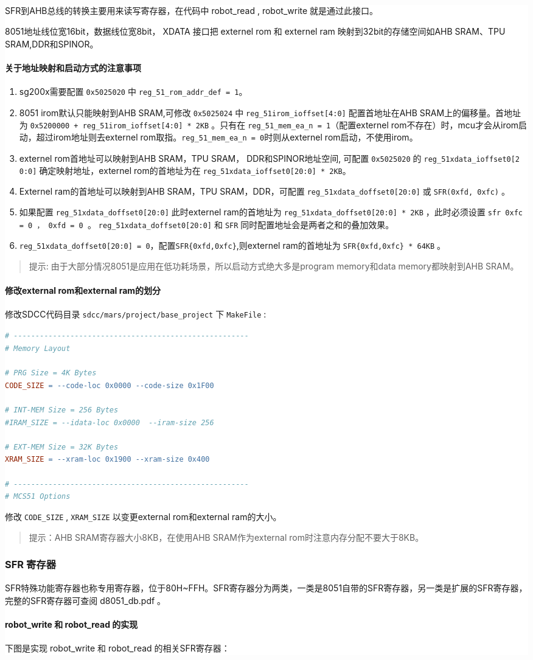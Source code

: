 SFR到AHB总线的转换主要用来读写寄存器，在代码中 robot_read , robot_write 就是通过此接口。

8051地址线位宽16bit，数据线位宽8bit， XDATA 接口把 externel rom 和 externel ram 映射到32bit的存储空间如AHB SRAM、TPU SRAM,DDR和SPINOR。

#### 关于地址映射和启动方式的注意事项
1. sg200x需要配置 `0x5025020` 中 `reg_51_rom_addr_def = 1`。

2. 8051 irom默认只能映射到AHB SRAM,可修改 `0x5025024` 中 `reg_51irom_ioffset[4:0]` 配置首地址在AHB SRAM上的偏移量。首地址为 `0x5200000 + reg_51irom_ioffset[4:0] * 2KB` 。只有在 `reg_51_mem_ea_n = 1`（配置externel rom不存在）时，mcu才会从irom启动，超过irom地址则去externel rom取指。`reg_51_mem_ea_n = 0`时则从externel rom启动，不使用irom。

3. externel rom首地址可以映射到AHB SRAM，TPU SRAM， DDR和SPINOR地址空间, 可配置 `0x5025020` 的 `reg_51xdata_ioffset0[20:0]` 确定映射地址，externel rom的首地址为在 `reg_51xdata_ioffset0[20:0] * 2KB`。

4. Externel ram的首地址可以映射到AHB SRAM，TPU SRAM，DDR，可配置 `reg_51xdata_doffset0[20:0]` 或 `SFR(0xfd, 0xfc)` 。

5. 如果配置 `reg_51xdata_doffset0[20:0]` 此时externel ram的首地址为 `reg_51xdata_doffset0[20:0] * 2KB` ，此时必须设置 `sfr 0xfc = 0 ， 0xfd = 0 `。 `reg_51xdata_doffset0[20:0]` 和 `SFR` 同时配置地址会是两者之和的叠加效果。

6. `reg_51xdata_doffset0[20:0] = 0`，配置`SFR{0xfd,0xfc}`,则externel ram的首地址为 `SFR{0xfd,0xfc} * 64KB` 。

> 提示: 由于大部分情况8051是应用在低功耗场景，所以启动方式绝大多是program memory和data memory都映射到AHB SRAM。

#### 修改external rom和external ram的划分
修改SDCC代码目录 `sdcc/mars/project/base_project` 下 `MakeFile` :
```MakeFile
# ------------------------------------------------------
# Memory Layout

# PRG Size = 4K Bytes
CODE_SIZE = --code-loc 0x0000 --code-size 0x1F00

# INT-MEM Size = 256 Bytes
#IRAM_SIZE = --idata-loc 0x0000  --iram-size 256

# EXT-MEM Size = 32K Bytes
XRAM_SIZE = --xram-loc 0x1900 --xram-size 0x400

# ------------------------------------------------------
# MCS51 Options
```
修改 `CODE_SIZE` , `XRAM_SIZE` 以变更external rom和external ram的大小。

> 提示：AHB SRAM寄存器大小8KB，在使用AHB SRAM作为external rom时注意内存分配不要大于8KB。

### SFR 寄存器
SFR特殊功能寄存器也称专用寄存器，位于80H~FFH。SFR寄存器分为两类，一类是8051自带的SFR寄存器，另一类是扩展的SFR寄存器，完整的SFR寄存器可查阅 d8051_db.pdf 。

#### robot_write 和 robot_read 的实现
下图是实现 robot_write 和 robot_read 的相关SFR寄存器：